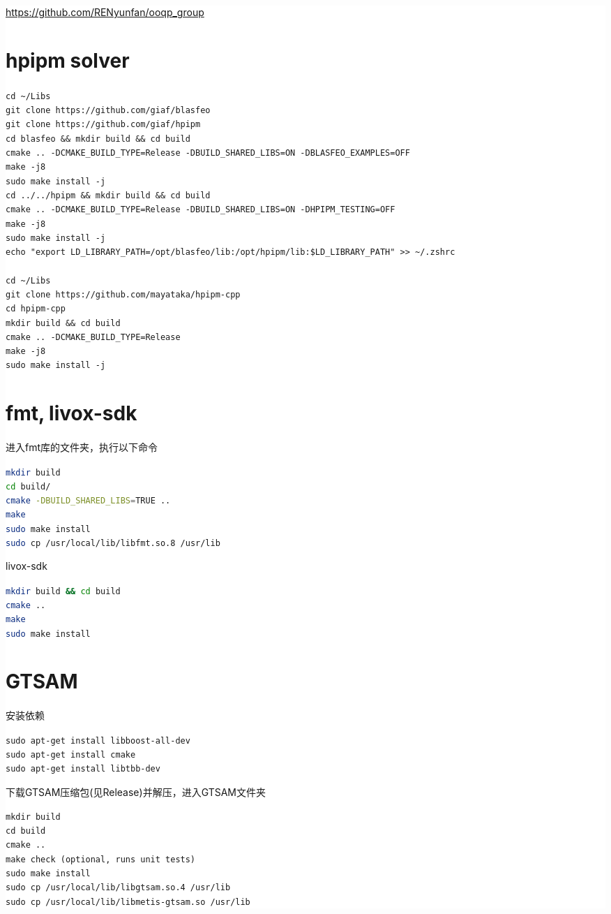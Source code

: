 https://github.com/RENyunfan/ooqp_group

# hpipm solver
```
cd ~/Libs
git clone https://github.com/giaf/blasfeo
git clone https://github.com/giaf/hpipm
cd blasfeo && mkdir build && cd build
cmake .. -DCMAKE_BUILD_TYPE=Release -DBUILD_SHARED_LIBS=ON -DBLASFEO_EXAMPLES=OFF 
make -j8
sudo make install -j
cd ../../hpipm && mkdir build && cd build
cmake .. -DCMAKE_BUILD_TYPE=Release -DBUILD_SHARED_LIBS=ON -DHPIPM_TESTING=OFF 
make -j8
sudo make install -j
echo "export LD_LIBRARY_PATH=/opt/blasfeo/lib:/opt/hpipm/lib:$LD_LIBRARY_PATH" >> ~/.zshrc

cd ~/Libs
git clone https://github.com/mayataka/hpipm-cpp
cd hpipm-cpp
mkdir build && cd build
cmake .. -DCMAKE_BUILD_TYPE=Release 
make -j8
sudo make install -j
```

# fmt, livox-sdk
进入fmt库的文件夹，执行以下命令

```bash
mkdir build
cd build/
cmake -DBUILD_SHARED_LIBS=TRUE ..
make
sudo make install
sudo cp /usr/local/lib/libfmt.so.8 /usr/lib
```

livox-sdk
```bash
mkdir build && cd build
cmake ..
make
sudo make install
```
# GTSAM

安装依赖

```
sudo apt-get install libboost-all-dev
sudo apt-get install cmake
sudo apt-get install libtbb-dev
```
下载GTSAM压缩包(见Release)并解压，进入GTSAM文件夹
```
mkdir build
cd build
cmake ..
make check (optional, runs unit tests)
sudo make install
sudo cp /usr/local/lib/libgtsam.so.4 /usr/lib
sudo cp /usr/local/lib/libmetis-gtsam.so /usr/lib
```